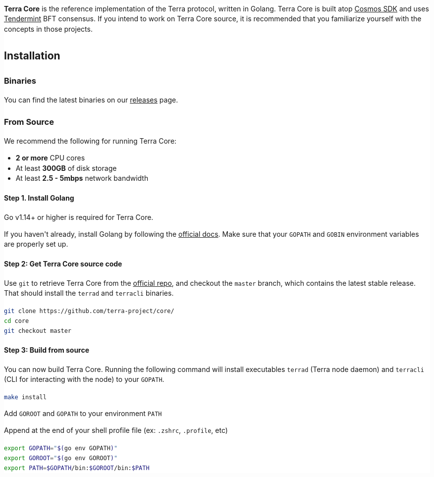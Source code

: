 **Terra Core** is the reference implementation of the Terra protocol, written in Golang. Terra Core is built atop [Cosmos SDK](https://github.com/cosmos/cosmos-sdk) and uses [Tendermint](https://github.com/tendermint/tendermint) BFT consensus. If you intend to work on Terra Core source, it is recommended that you familiarize yourself with the concepts in those projects.

## Installation

### Binaries

You can find the latest binaries on our [releases](https://github.com/terra-project/core/releases) page.

### From Source

We recommend the following for running Terra Core:

- **2 or more** CPU cores
- At least **300GB** of disk storage
- At least **2.5 - 5mbps** network bandwidth

#### Step 1. Install Golang

Go v1.14+ or higher is required for Terra Core.

If you haven't already, install Golang by following the [official docs](https://golang.org/doc/install). Make sure that your `GOPATH` and `GOBIN` environment variables are properly set up.

#### Step 2: Get Terra Core source code

Use `git` to retrieve Terra Core from the [official repo](https://github.com/terra-project/core/), and checkout the `master` branch, which contains the latest stable release. That should install the `terrad` and `terracli` binaries.

```bash
git clone https://github.com/terra-project/core/
cd core
git checkout master
```

#### Step 3: Build from source

You can now build Terra Core. Running the following command will install executables `terrad` (Terra node daemon) and `terracli` (CLI for interacting with the node) to your `GOPATH`.

```bash
make install
```

Add `GOROOT` and `GOPATH` to your environment `PATH`

Append at the end of your shell profile file (ex: `.zshrc`, `.profile`, etc)

```bash
export GOPATH="$(go env GOPATH)"
export GOROOT="$(go env GOROOT)"
export PATH=$GOPATH/bin:$GOROOT/bin:$PATH
```
